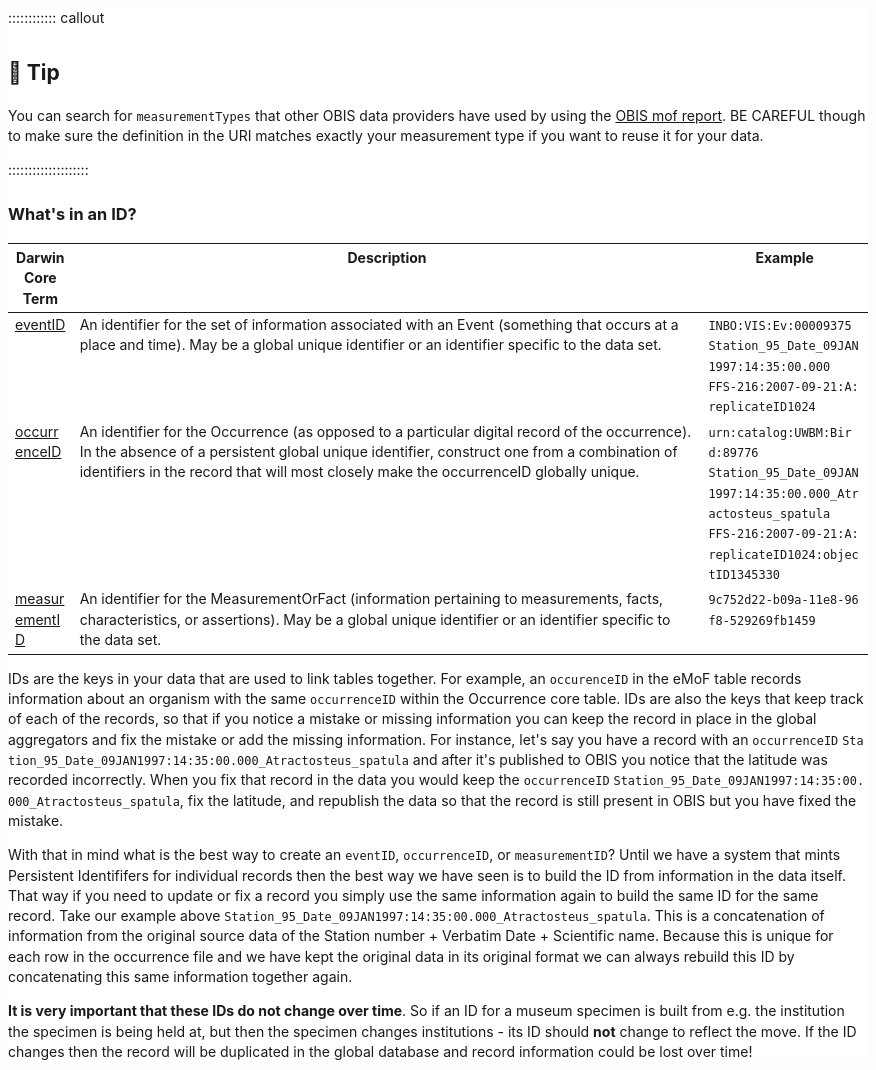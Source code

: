 :::::::::::: callout

## :pushpin: Tip 

You can search for `measurementTypes` that other OBIS data providers have used by using the 
[OBIS mof report](https://mof.obis.org/). BE CAREFUL though to make sure the
definition in the URI matches exactly your measurement type if you want to reuse it for your data.

::::::::::::::::::::

### What's in an ID?

| Darwin Core Term | Description | Example   |
|------------------|-------------|-----------|
| [eventID](https://dwc.tdwg.org/terms/#dwc:eventID) | An identifier for the set of information associated with an Event (something that occurs at a place and time). May be a global unique identifier or an identifier specific to the data set. | `INBO:VIS:Ev:00009375`<br/>`Station_95_Date_09JAN1997:14:35:00.000` <br/> `FFS-216:2007-09-21:A:replicateID1024`|
|[occurrenceID](https://dwc.tdwg.org/terms/#dwc:occurrenceID)|An identifier for the Occurrence (as opposed to a particular digital record of the occurrence). In the absence of a persistent global unique identifier, construct one from a combination of identifiers in the record that will most closely make the occurrenceID globally unique.|`urn:catalog:UWBM:Bird:89776` <br/> `Station_95_Date_09JAN1997:14:35:00.000_Atractosteus_spatula` <br/> `FFS-216:2007-09-21:A:replicateID1024:objectID1345330`|
|[measurementID](https://dwc.tdwg.org/terms/#dwc:measurementID)| An identifier for the MeasurementOrFact (information pertaining to measurements, facts, characteristics, or assertions). May be a global unique identifier or an identifier specific to the data set.| `9c752d22-b09a-11e8-96f8-529269fb1459`|

IDs are the keys in your data that are used to link tables together. For example, an `occurenceID` in the eMoF table 
records information about an organism with the same `occurrenceID` within the Occurrence core table. IDs are also the 
keys that keep track of each of the records, so that if you notice a mistake or missing information you can keep the 
record in place in the global aggregators and fix the mistake or add the missing information. For instance, let's say 
you have a record with an `occurrenceID` `Station_95_Date_09JAN1997:14:35:00.000_Atractosteus_spatula` and after it's 
published to OBIS you notice that the latitude was recorded incorrectly. When you fix that record in the data you would 
keep the `occurrenceID` `Station_95_Date_09JAN1997:14:35:00.000_Atractosteus_spatula`, fix the latitude, and republish 
the data so that the record is still present in OBIS but you have fixed the mistake.

With that in mind what is the best way to create an `eventID`, `occurrenceID`, or `measurementID`? Until we have a system 
that mints Persistent Identififers for individual records then the best way we have seen is to build the ID from 
information in the data itself. That way if you need to update or fix a record you simply use the same information 
again to build the same ID for the same record. Take our example above 
`Station_95_Date_09JAN1997:14:35:00.000_Atractosteus_spatula`. This is a concatenation of information from the original 
source data of the Station number + Verbatim Date + Scientific name. Because this is unique for each row in the 
occurrence file and we have kept the original data in its original format we can always rebuild this ID by concatenating 
this same information together again.

**It is very important that these IDs do not change over time**. So if an ID for a museum specimen is built from 
e.g. the institution the specimen is being held at, but then the specimen changes institutions - its ID should **not** 
change to reflect the move. If the ID changes then the record will be duplicated in the global database and record 
information could be lost over time!
